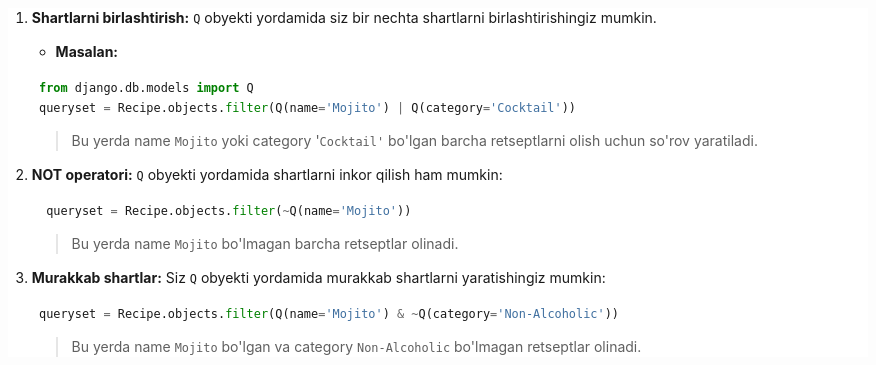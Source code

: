 1. **Shartlarni birlashtirish:** `Q` obyekti yordamida siz bir nechta shartlarni birlashtirishingiz mumkin.
    - **Masalan:** 
   ```python
    from django.db.models import Q
    queryset = Recipe.objects.filter(Q(name='Mojito') | Q(category='Cocktail'))
    ```
   > Bu yerda name `Mojito` yoki category '`Cocktail'` bo'lgan barcha retseptlarni olish uchun so'rov yaratiladi.

2. **NOT operatori:** `Q` obyekti yordamida shartlarni inkor qilish ham mumkin:
    ```python
      queryset = Recipe.objects.filter(~Q(name='Mojito'))
    ```
   > Bu yerda name `Mojito` bo'lmagan barcha retseptlar olinadi.

3. **Murakkab shartlar:** Siz `Q` obyekti yordamida murakkab shartlarni yaratishingiz mumkin:
    ```python
     queryset = Recipe.objects.filter(Q(name='Mojito') & ~Q(category='Non-Alcoholic'))
   ```
   > Bu yerda name `Mojito` bo'lgan va category `Non-Alcoholic` bo'lmagan retseptlar olinadi.

